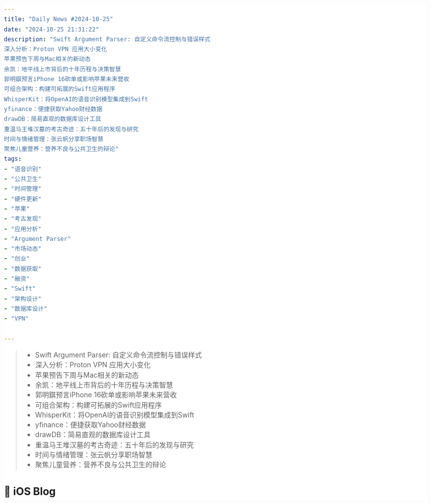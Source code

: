 ```yaml
---
title: "Daily News #2024-10-25"
date: "2024-10-25 21:31:22"
description: "Swift Argument Parser: 自定义命令流控制与错误样式
深入分析：Proton VPN 应用大小变化
苹果预告下周与Mac相关的新动态
余凯：地平线上市背后的十年历程与决策智慧
郭明錤预言iPhone 16砍单或影响苹果未来营收
可组合架构：构建可拓展的Swift应用程序
WhisperKit：将OpenAI的语音识别模型集成到Swift
yfinance：便捷获取Yahoo财经数据
drawDB：简易直观的数据库设计工具
重温马王堆汉墓的考古奇迹：五十年后的发现与研究
时间与情绪管理：张云帆分享职场智慧
聚焦儿童营养：营养不良与公共卫生的辩论"
tags: 
- "语音识别"
- "公共卫生"
- "时间管理"
- "硬件更新"
- "苹果"
- "考古发现"
- "应用分析"
- "Argument Parser"
- "市场动态"
- "创业"
- "数据获取"
- "融资"
- "Swift"
- "架构设计"
- "数据库设计"
- "VPN"

---
```


> - Swift Argument Parser: 自定义命令流控制与错误样式
> - 深入分析：Proton VPN 应用大小变化
> - 苹果预告下周与Mac相关的新动态
> - 余凯：地平线上市背后的十年历程与决策智慧
> - 郭明錤预言iPhone 16砍单或影响苹果未来营收
> - 可组合架构：构建可拓展的Swift应用程序
> - WhisperKit：将OpenAI的语音识别模型集成到Swift
> - yfinance：便捷获取Yahoo财经数据
> - drawDB：简易直观的数据库设计工具
> - 重温马王堆汉墓的考古奇迹：五十年后的发现与研究
> - 时间与情绪管理：张云帆分享职场智慧
> - 聚焦儿童营养：营养不良与公共卫生的辩论

## 🍎 iOS Blog
